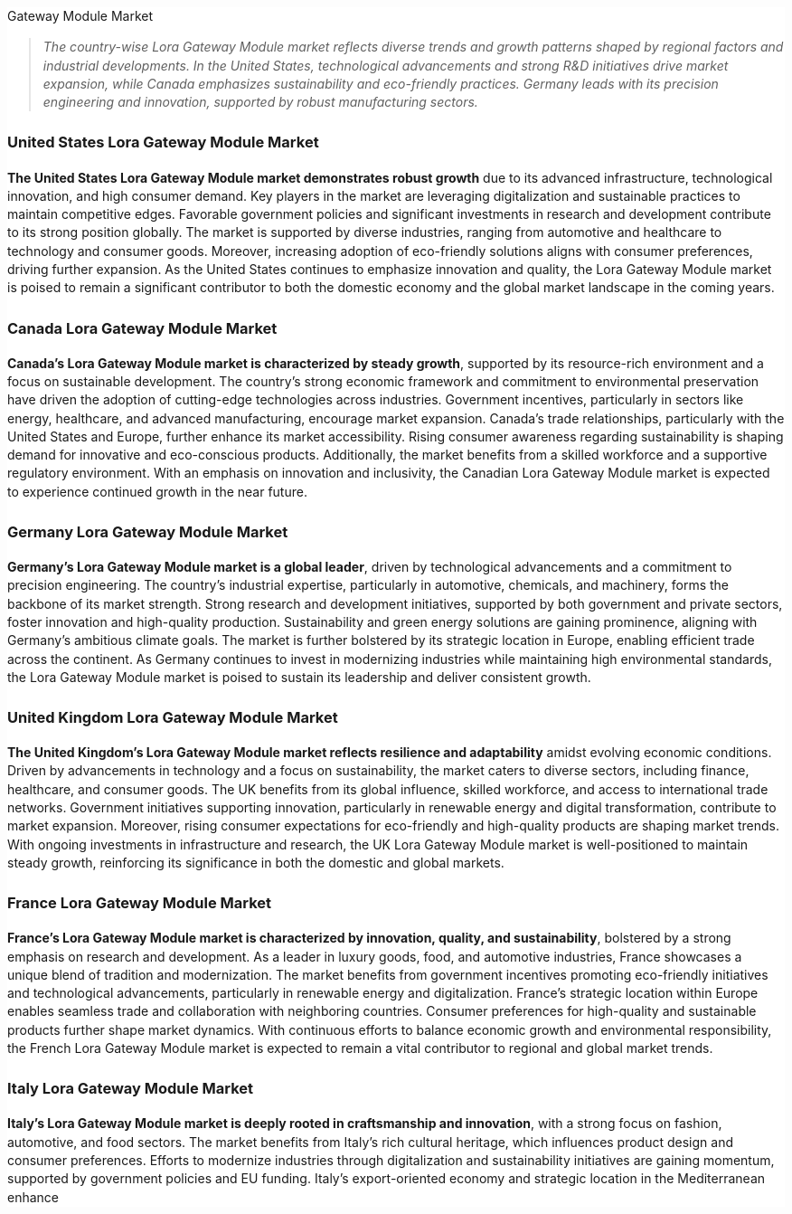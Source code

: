 Gateway Module Market<br /></span></h1><blockquote><p><em><span class="">The country-wise Lora Gateway Module market reflects diverse trends and growth patterns shaped by regional factors and industrial developments. In the United States, technological advancements and strong R&amp;D initiatives drive market expansion, while Canada emphasizes sustainability and eco-friendly practices. Germany leads with its precision engineering and innovation, supported by robust manufacturing sectors.</span></em></p></blockquote><h3><strong>United States Lora Gateway Module Market</strong></h3><p><strong>The United States Lora Gateway Module market demonstrates robust growth</strong> due to its advanced infrastructure, technological innovation, and high consumer demand. Key players in the market are leveraging digitalization and sustainable practices to maintain competitive edges. Favorable government policies and significant investments in research and development contribute to its strong position globally. The market is supported by diverse industries, ranging from automotive and healthcare to technology and consumer goods. Moreover, increasing adoption of eco-friendly solutions aligns with consumer preferences, driving further expansion. As the United States continues to emphasize innovation and quality, the Lora Gateway Module market is poised to remain a significant contributor to both the domestic economy and the global market landscape in the coming years.</p><h3><strong>Canada Lora Gateway Module Market</strong></h3><p><strong>Canada&rsquo;s Lora Gateway Module market is characterized by steady growth</strong>, supported by its resource-rich environment and a focus on sustainable development. The country&rsquo;s strong economic framework and commitment to environmental preservation have driven the adoption of cutting-edge technologies across industries. Government incentives, particularly in sectors like energy, healthcare, and advanced manufacturing, encourage market expansion. Canada&rsquo;s trade relationships, particularly with the United States and Europe, further enhance its market accessibility. Rising consumer awareness regarding sustainability is shaping demand for innovative and eco-conscious products. Additionally, the market benefits from a skilled workforce and a supportive regulatory environment. With an emphasis on innovation and inclusivity, the Canadian Lora Gateway Module market is expected to experience continued growth in the near future.</p><h3><strong>Germany Lora Gateway Module Market</strong></h3><p><strong>Germany&rsquo;s Lora Gateway Module market is a global leader</strong>, driven by technological advancements and a commitment to precision engineering. The country&rsquo;s industrial expertise, particularly in automotive, chemicals, and machinery, forms the backbone of its market strength. Strong research and development initiatives, supported by both government and private sectors, foster innovation and high-quality production. Sustainability and green energy solutions are gaining prominence, aligning with Germany&rsquo;s ambitious climate goals. The market is further bolstered by its strategic location in Europe, enabling efficient trade across the continent. As Germany continues to invest in modernizing industries while maintaining high environmental standards, the Lora Gateway Module market is poised to sustain its leadership and deliver consistent growth.</p><h3><strong>United Kingdom Lora Gateway Module Market</strong></h3><p><strong>The United Kingdom&rsquo;s Lora Gateway Module market reflects resilience and adaptability</strong> amidst evolving economic conditions. Driven by advancements in technology and a focus on sustainability, the market caters to diverse sectors, including finance, healthcare, and consumer goods. The UK benefits from its global influence, skilled workforce, and access to international trade networks. Government initiatives supporting innovation, particularly in renewable energy and digital transformation, contribute to market expansion. Moreover, rising consumer expectations for eco-friendly and high-quality products are shaping market trends. With ongoing investments in infrastructure and research, the UK Lora Gateway Module market is well-positioned to maintain steady growth, reinforcing its significance in both the domestic and global markets.</p><h3><strong>France Lora Gateway Module Market</strong></h3><p><strong>France&rsquo;s Lora Gateway Module market is characterized by innovation, quality, and sustainability</strong>, bolstered by a strong emphasis on research and development. As a leader in luxury goods, food, and automotive industries, France showcases a unique blend of tradition and modernization. The market benefits from government incentives promoting eco-friendly initiatives and technological advancements, particularly in renewable energy and digitalization. France&rsquo;s strategic location within Europe enables seamless trade and collaboration with neighboring countries. Consumer preferences for high-quality and sustainable products further shape market dynamics. With continuous efforts to balance economic growth and environmental responsibility, the French Lora Gateway Module market is expected to remain a vital contributor to regional and global market trends.</p><h3><strong>Italy Lora Gateway Module Market</strong></h3><p><strong>Italy&rsquo;s Lora Gateway Module market is deeply rooted in craftsmanship and innovation</strong>, with a strong focus on fashion, automotive, and food sectors. The market benefits from Italy&rsquo;s rich cultural heritage, which influences product design and consumer preferences. Efforts to modernize industries through digitalization and sustainability initiatives are gaining momentum, supported by government policies and EU funding. Italy&rsquo;s export-oriented economy and strategic location in the Mediterranean enhance